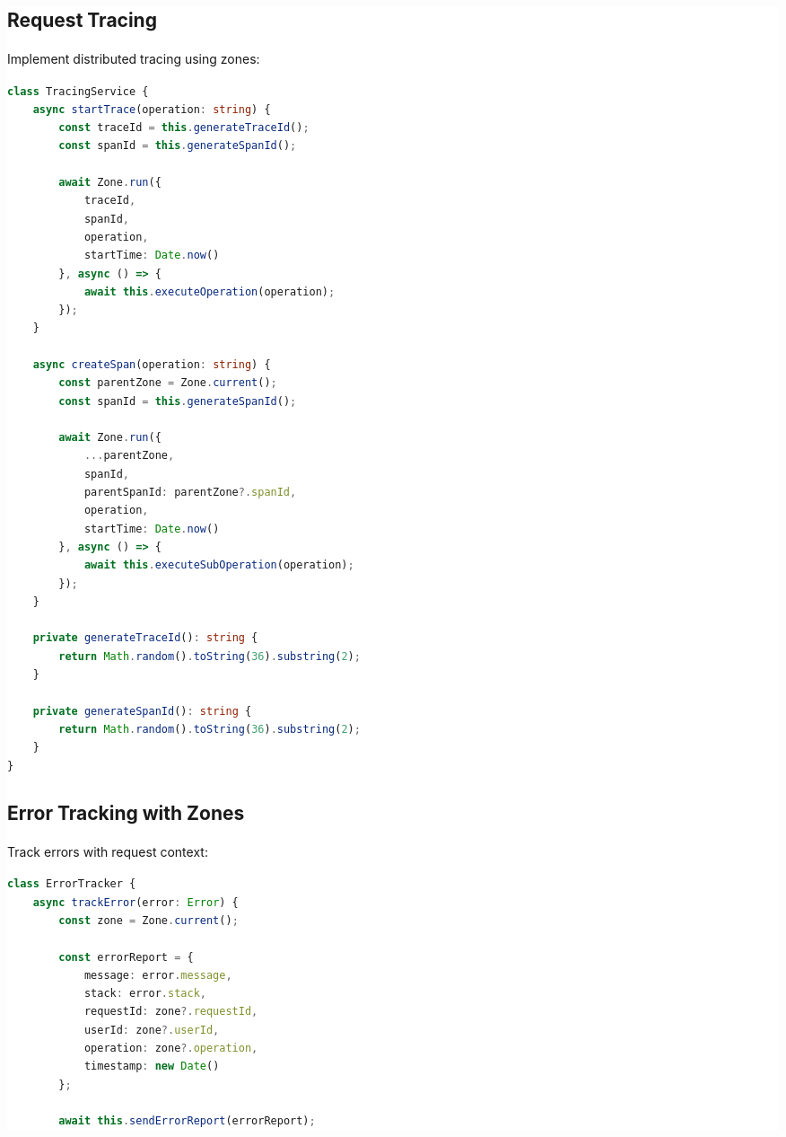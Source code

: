 ## Request Tracing

Implement distributed tracing using zones:

```typescript
class TracingService {
    async startTrace(operation: string) {
        const traceId = this.generateTraceId();
        const spanId = this.generateSpanId();
        
        await Zone.run({
            traceId,
            spanId,
            operation,
            startTime: Date.now()
        }, async () => {
            await this.executeOperation(operation);
        });
    }
    
    async createSpan(operation: string) {
        const parentZone = Zone.current();
        const spanId = this.generateSpanId();
        
        await Zone.run({
            ...parentZone,
            spanId,
            parentSpanId: parentZone?.spanId,
            operation,
            startTime: Date.now()
        }, async () => {
            await this.executeSubOperation(operation);
        });
    }
    
    private generateTraceId(): string {
        return Math.random().toString(36).substring(2);
    }
    
    private generateSpanId(): string {
        return Math.random().toString(36).substring(2);
    }
}
```

## Error Tracking with Zones

Track errors with request context:

```typescript
class ErrorTracker {
    async trackError(error: Error) {
        const zone = Zone.current();
        
        const errorReport = {
            message: error.message,
            stack: error.stack,
            requestId: zone?.requestId,
            userId: zone?.userId,
            operation: zone?.operation,
            timestamp: new Date()
        };
        
        await this.sendErrorReport(errorReport);
```
